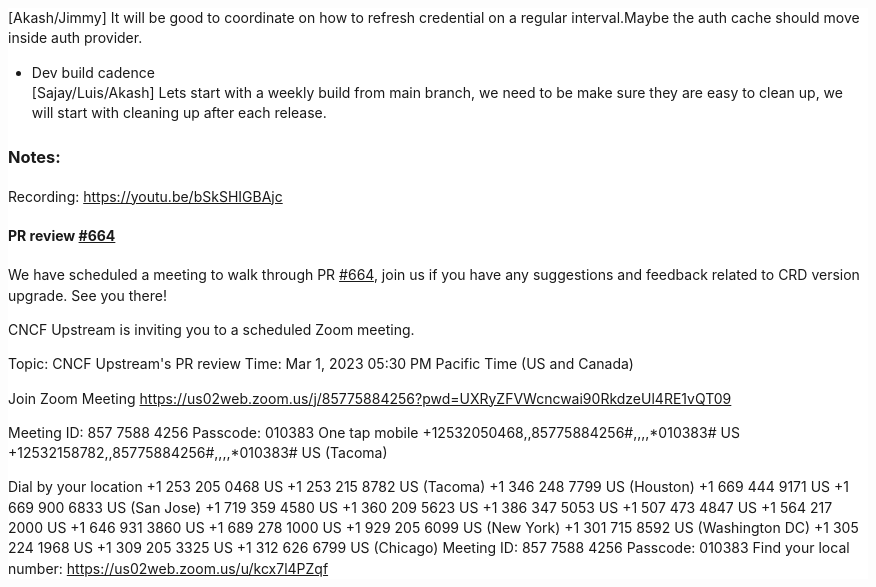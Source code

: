 [Akash/Jimmy] It will be good to coordinate on how to refresh credential on a regular interval.Maybe the auth cache should move inside auth provider.

- Dev build cadence   
[Sajay/Luis/Akash] Lets start with a weekly build from main branch, we need to be make sure they are easy to clean up, we will start with cleaning up after each release.
### Notes:

Recording:
https://youtu.be/bSkSHIGBAjc

#### PR review [#664](https://github.com/deislabs/ratify/pull/664)
We have scheduled a meeting to walk through PR [#664](https://github.com/deislabs/ratify/pull/664), join us if you have any suggestions and feedback related to CRD version upgrade. See you there!

CNCF Upstream is inviting you to a scheduled Zoom meeting.

Topic: CNCF Upstream's PR review
Time: Mar 1, 2023 05:30 PM Pacific Time (US and Canada)

Join Zoom Meeting
https://us02web.zoom.us/j/85775884256?pwd=UXRyZFVWcncwai90RkdzeUl4RE1vQT09

Meeting ID: 857 7588 4256
Passcode: 010383
One tap mobile
+12532050468,,85775884256#,,,,*010383# US
+12532158782,,85775884256#,,,,*010383# US (Tacoma)

Dial by your location
        +1 253 205 0468 US
        +1 253 215 8782 US (Tacoma)
        +1 346 248 7799 US (Houston)
        +1 669 444 9171 US
        +1 669 900 6833 US (San Jose)
        +1 719 359 4580 US
        +1 360 209 5623 US
        +1 386 347 5053 US
        +1 507 473 4847 US
        +1 564 217 2000 US
        +1 646 931 3860 US
        +1 689 278 1000 US
        +1 929 205 6099 US (New York)
        +1 301 715 8592 US (Washington DC)
        +1 305 224 1968 US
        +1 309 205 3325 US
        +1 312 626 6799 US (Chicago)
Meeting ID: 857 7588 4256
Passcode: 010383
Find your local number: https://us02web.zoom.us/u/kcx7l4PZqf



